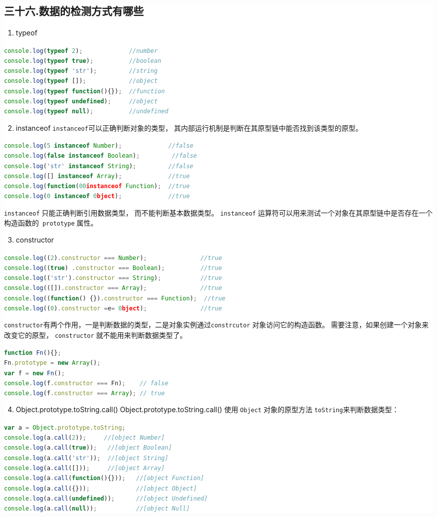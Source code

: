 ## 三十六.数据的检测方式有哪些

1. typeof

```js
console.log(typeof 2);             //number
console.log(typeof true);          //boolean
console.log(typeof 'str');         //string
console.log(typeof []);            //object
console.log(typeof function(){});  //function
console.log(typeof undefined);     //object
console.log(typeof null);          //undefined
```

2. instanceof
   `instanceof`可以正确判断对象的类型， 其内部运行机制是判断在其原型链中能否找到该类型的原型。

```js
console.log(5 instanceof Number);             //false
console.log(false instanceof Boolean);         //false
console.log('str' instanceof String);         //false
console.log([] instanceof Array);             //true
console.log(function(00instanceof Function);  //true
console.log(0 instanceof 0bject);             //true

```

 `instanceof` 只能正确判断引用数据类型， 而不能判断基本数据类型。 `instanceof` 运算符可以用来测试一个对象在其原型链中是否存在一个构造函数的` prototype` 属性。

  3. constructor

```javascript
console.log((2).constructor === Number);               //true
console.log((true) .constructor === Boolean);          //true
console.log(('str').constructor === String);           //true
console.log(([]).constructor === Array);               //true
console.log((function() {}).constructor === Function);  //true
console.log((0).constructor =e= 0bject);               //true
```

 `constructor`有两个作用，一是判断数据的类型，二是对象实例通过`constrcutor` 对象访问它的构造函数。 需要注意，如果创建一个对象来改变它的原型， `constructor` 就不能用来判断数据类型了。

 ```javascript
function Fn(){};
Fn.prototype = new Array();
var f = new Fn();
console.log(f.constructor === Fn);    // false
console.log(f.constructor === Array); // true
 ```

  4. Object.prototype.toString.call()
     Object.prototype.toString.call() 使用 `Object` 对象的原型方法
     `toString`来判断数据类型：

 ```javascript
var a = Object.prototype.toString;
console.log(a.call(2));     //[object Number]
console.log(a.call(true));   //[object Boolean]
console.log(a.call('str'));  //[object String]
console.log(a.call([]));     //[object Array]
console.log(a.call(function(){}));   //[object Function]
console.log(a.call({}));             //[object Object]
console.log(a.call(undefined));      //[object Undefined]
console.log(a.call(null));           //[object Null]
 ```
